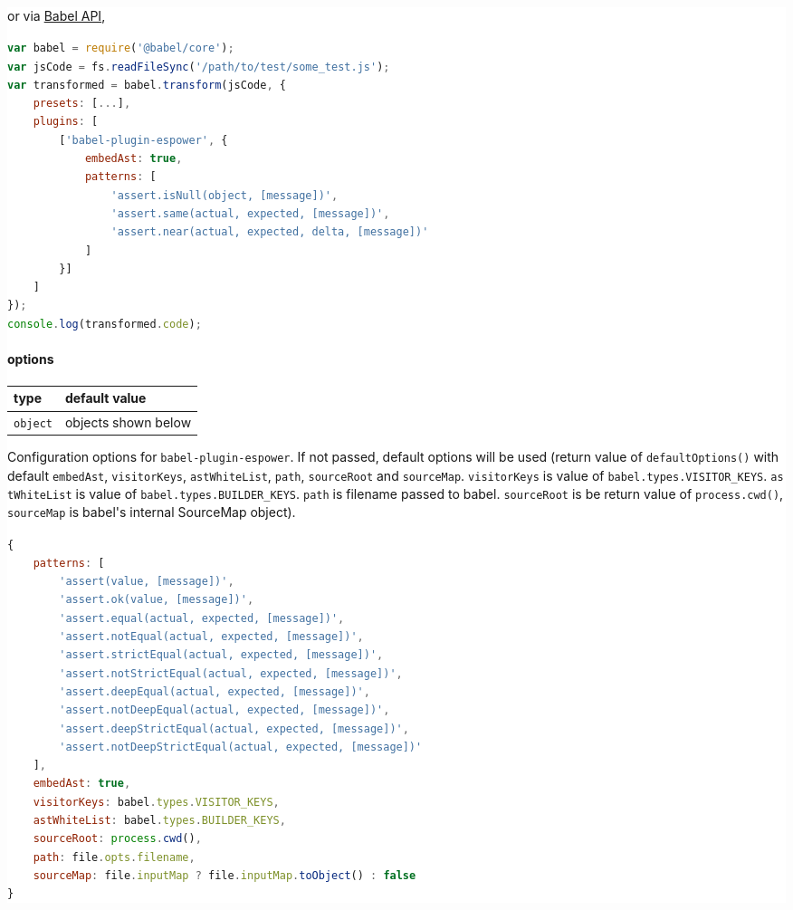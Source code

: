 or via [Babel API](https://babeljs.io/docs/usage/api/),

```javascript
var babel = require('@babel/core');
var jsCode = fs.readFileSync('/path/to/test/some_test.js');
var transformed = babel.transform(jsCode, {
    presets: [...],
    plugins: [
        ['babel-plugin-espower', {
            embedAst: true,
            patterns: [
                'assert.isNull(object, [message])',
                'assert.same(actual, expected, [message])',
                'assert.near(actual, expected, delta, [message])'
            ]
        }]
    ]
});
console.log(transformed.code);
```

#### options

| type     | default value       |
|:---------|:--------------------|
| `object` | objects shown below |

Configuration options for `babel-plugin-espower`. If not passed, default options will be used (return value of `defaultOptions()` with default `embedAst`, `visitorKeys`, `astWhiteList`, `path`, `sourceRoot` and `sourceMap`. `visitorKeys` is value of `babel.types.VISITOR_KEYS`. `astWhiteList` is value of `babel.types.BUILDER_KEYS`. `path` is filename passed to babel. `sourceRoot` is be return value of `process.cwd()`, `sourceMap` is babel's internal SourceMap object).

```javascript
{
    patterns: [
        'assert(value, [message])',
        'assert.ok(value, [message])',
        'assert.equal(actual, expected, [message])',
        'assert.notEqual(actual, expected, [message])',
        'assert.strictEqual(actual, expected, [message])',
        'assert.notStrictEqual(actual, expected, [message])',
        'assert.deepEqual(actual, expected, [message])',
        'assert.notDeepEqual(actual, expected, [message])',
        'assert.deepStrictEqual(actual, expected, [message])',
        'assert.notDeepStrictEqual(actual, expected, [message])'
    ],
    embedAst: true,
    visitorKeys: babel.types.VISITOR_KEYS,
    astWhiteList: babel.types.BUILDER_KEYS,
    sourceRoot: process.cwd(),
    path: file.opts.filename,
    sourceMap: file.inputMap ? file.inputMap.toObject() : false
}
```


[npm-url]: https://npmjs.org/package/babel-plugin-espower
[npm-image]: https://badge.fury.io/js/babel-plugin-espower.svg
[travis-url]: https://travis-ci.org/power-assert-js/babel-plugin-espower
[travis-image]: https://secure.travis-ci.org/power-assert-js/babel-plugin-espower.svg?branch=master
[depstat-url]: https://gemnasium.com/power-assert-js/babel-plugin-espower
[depstat-image]: https://gemnasium.com/power-assert-js/babel-plugin-espower.svg
[license-url]: https://github.com/power-assert-js/babel-plugin-espower/blob/master/LICENSE
[license-image]: https://img.shields.io/badge/license-MIT-brightgreen.svg
